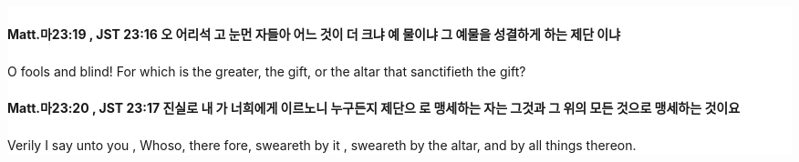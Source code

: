 
<div class="columns">
  <div class="scriptures">
    <br>
    <div class="scripture">
      <b>Matt.마23:19 , JST 23:16 오 어리석 고 눈먼 자들아 어느 것이 더 크냐 예 물이냐 그 예물을 성결하게 하는 제단 이냐 
      </b>
    </div>
    <br>
    <div class="scripture">O fools and blind! For which is the greater, the gift, or the altar that sanctifieth the gift? 
    </div>
    <br>
    <div class="scripture">
      <b>Matt.마23:20 , JST 23:17 진실로 내 가 너희에게 이르노니 누구든지 제단으 로 맹세하는 자는 그것과 그 위의 모든 것으로 맹세하는 것이요 
      </b>
    </div>
    <br>
    <div class="scripture">Verily I say unto you , Whoso, there fore, sweareth by it , sweareth by the altar, and by all things thereon. 
    </div>         
  </div>
  <div class="image-container">